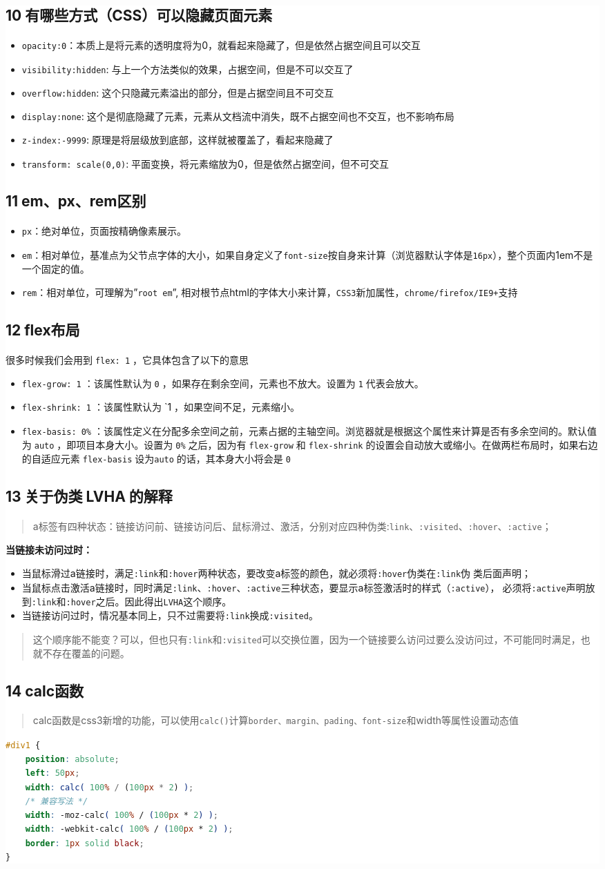 ## 10 有哪些方式（CSS）可以隐藏页面元素

- `opacity:0`：本质上是将元素的透明度将为0，就看起来隐藏了，但是依然占据空间且可以交互

- `visibility:hidden`: 与上一个方法类似的效果，占据空间，但是不可以交互了

- `overflow:hidden`: 这个只隐藏元素溢出的部分，但是占据空间且不可交互

- `display:none`: 这个是彻底隐藏了元素，元素从文档流中消失，既不占据空间也不交互，也不影响布局

- `z-index:-9999`: 原理是将层级放到底部，这样就被覆盖了，看起来隐藏了

- `transform: scale(0,0)`: 平面变换，将元素缩放为0，但是依然占据空间，但不可交互

## 11 em、px、rem区别

- `px`：绝对单位，页面按精确像素展示。

- `em`：相对单位，基准点为父节点字体的大小，如果自身定义了`font-size`按自身来计算（浏览器默认字体是`16px`），整个页面内1em不是一个固定的值。

- `rem`：相对单位，可理解为”`root em`”, 相对根节点html的字体大小来计算，`CSS3`新加属性，`chrome/firefox/IE9+`支持

## 12 flex布局

很多时候我们会用到 `flex: 1` ，它具体包含了以下的意思

- `flex-grow: 1` ：该属性默认为 `0` ，如果存在剩余空间，元素也不放大。设置为 `1` 代表会放大。

- `flex-shrink: 1` ：该属性默认为 `1 ，如果空间不足，元素缩小。

- `flex-basis: 0%` ：该属性定义在分配多余空间之前，元素占据的主轴空间。浏览器就是根据这个属性来计算是否有多余空间的。默认值为 `auto` ，即项目本身大小。设置为 `0%` 之后，因为有 `flex-grow` 和 `flex-shrink` 的设置会自动放大或缩小。在做两栏布局时，如果右边的自适应元素 `flex-basis` 设为`auto` 的话，其本身大小将会是 `0`

## 13 关于伪类 LVHA 的解释

> a标签有四种状态：链接访问前、链接访问后、鼠标滑过、激活，分别对应四种伪类:`link`、`:visited`、`:hover`、`:active`；

**当链接未访问过时：**

- 当鼠标滑过a链接时，满足`:link`和`:hover`两种状态，要改变a标签的颜色，就必须将`:hover`伪类在`:link`伪 类后面声明；
- 当鼠标点击激活a链接时，同时满足`:link`、`:hover`、`:active`三种状态，要显示a标签激活时的样式（`:active`）， 必须将`:active`声明放到`:link`和`:hover`之后。因此得出`LVHA`这个顺序。
- 当链接访问过时，情况基本同上，只不过需要将`:link`换成`:visited`。

> 这个顺序能不能变？可以，但也只有`:link`和`:visited`可以交换位置，因为一个链接要么访问过要么没访问过，不可能同时满足，也就不存在覆盖的问题。

## 14 calc函数

> calc函数是css3新增的功能，可以使用`calc()`计算`border、margin、pading、font-size`和width等属性设置动态值

```css
#div1 {
    position: absolute;
    left: 50px;
    width: calc( 100% / (100px * 2) );
    /* 兼容写法 */
    width: -moz-calc( 100% / (100px * 2) );
    width: -webkit-calc( 100% / (100px * 2) );
    border: 1px solid black;
}
```
